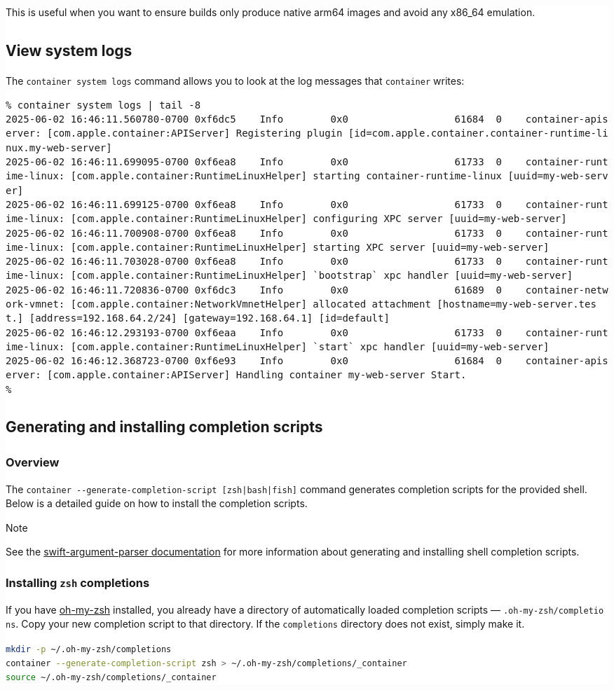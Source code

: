 This is useful when you want to ensure builds only produce native arm64 images and avoid any x86_64 emulation.

## View system logs

The `container system logs` command allows you to look at the log messages that `container` writes:

<pre>
% container system logs | tail -8
2025-06-02 16:46:11.560780-0700 0xf6dc5    Info        0x0                  61684  0    container-apiserver: [com.apple.container:APIServer] Registering plugin [id=com.apple.container.container-runtime-linux.my-web-server]
2025-06-02 16:46:11.699095-0700 0xf6ea8    Info        0x0                  61733  0    container-runtime-linux: [com.apple.container:RuntimeLinuxHelper] starting container-runtime-linux [uuid=my-web-server]
2025-06-02 16:46:11.699125-0700 0xf6ea8    Info        0x0                  61733  0    container-runtime-linux: [com.apple.container:RuntimeLinuxHelper] configuring XPC server [uuid=my-web-server]
2025-06-02 16:46:11.700908-0700 0xf6ea8    Info        0x0                  61733  0    container-runtime-linux: [com.apple.container:RuntimeLinuxHelper] starting XPC server [uuid=my-web-server]
2025-06-02 16:46:11.703028-0700 0xf6ea8    Info        0x0                  61733  0    container-runtime-linux: [com.apple.container:RuntimeLinuxHelper] `bootstrap` xpc handler [uuid=my-web-server]
2025-06-02 16:46:11.720836-0700 0xf6dc3    Info        0x0                  61689  0    container-network-vmnet: [com.apple.container:NetworkVmnetHelper] allocated attachment [hostname=my-web-server.test.] [address=192.168.64.2/24] [gateway=192.168.64.1] [id=default]
2025-06-02 16:46:12.293193-0700 0xf6eaa    Info        0x0                  61733  0    container-runtime-linux: [com.apple.container:RuntimeLinuxHelper] `start` xpc handler [uuid=my-web-server]
2025-06-02 16:46:12.368723-0700 0xf6e93    Info        0x0                  61684  0    container-apiserver: [com.apple.container:APIServer] Handling container my-web-server Start.
%
</pre>

## Generating and installing completion scripts

### Overview

The `container --generate-completion-script [zsh|bash|fish]` command generates completion scripts for the provided shell. Below is a detailed guide on how to install the completion scripts.

> [!NOTE]
> See the [swift-argument-parser documentation](https://apple.github.io/swift-argument-parser/documentation/argumentparser/installingcompletionscripts/#Installing-Zsh-Completions) for more information about generating and installing shell completion scripts.

### Installing `zsh` completions

If you have [oh-my-zsh](https://ohmyz.sh/) installed, you already have a directory of automatically loaded completion scripts — `.oh-my-zsh/completions`. Copy your new completion script to that directory. If the `completions` directory does not exist, simply make it.

```zsh
mkdir -p ~/.oh-my-zsh/completions
container --generate-completion-script zsh > ~/.oh-my-zsh/completions/_container
source ~/.oh-my-zsh/completions/_container
```
